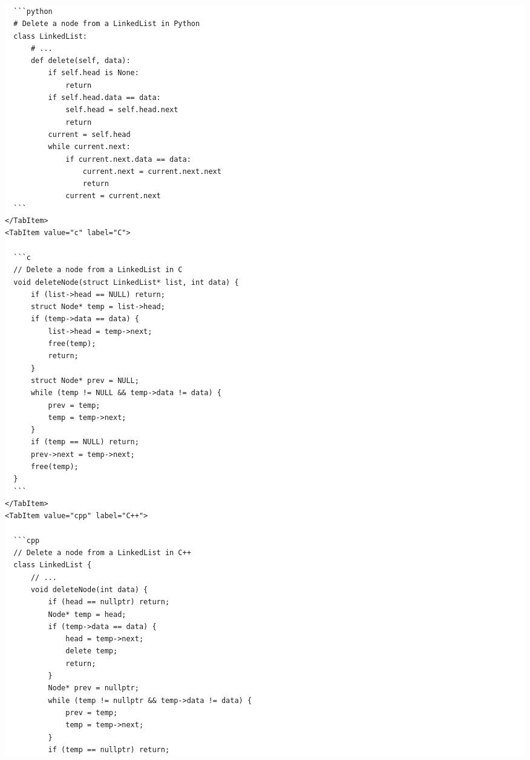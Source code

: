       ```python
      # Delete a node from a LinkedList in Python
      class LinkedList:
          # ...
          def delete(self, data):
              if self.head is None:
                  return
              if self.head.data == data:
                  self.head = self.head.next
                  return
              current = self.head
              while current.next:
                  if current.next.data == data:
                      current.next = current.next.next
                      return
                  current = current.next
      ```
    </TabItem>
    <TabItem value="c" label="C">
      
      ```c
      // Delete a node from a LinkedList in C
      void deleteNode(struct LinkedList* list, int data) {
          if (list->head == NULL) return;
          struct Node* temp = list->head;
          if (temp->data == data) {
              list->head = temp->next;
              free(temp);
              return;
          }
          struct Node* prev = NULL;
          while (temp != NULL && temp->data != data) {
              prev = temp;
              temp = temp->next;
          }
          if (temp == NULL) return;
          prev->next = temp->next;
          free(temp);
      }
      ```
    </TabItem>
    <TabItem value="cpp" label="C++">
      
      ```cpp
      // Delete a node from a LinkedList in C++
      class LinkedList {
          // ...
          void deleteNode(int data) {
              if (head == nullptr) return;
              Node* temp = head;
              if (temp->data == data) {
                  head = temp->next;
                  delete temp;
                  return;
              }
              Node* prev = nullptr;
              while (temp != nullptr && temp->data != data) {
                  prev = temp;
                  temp = temp->next;
              }
              if (temp == nullptr) return;